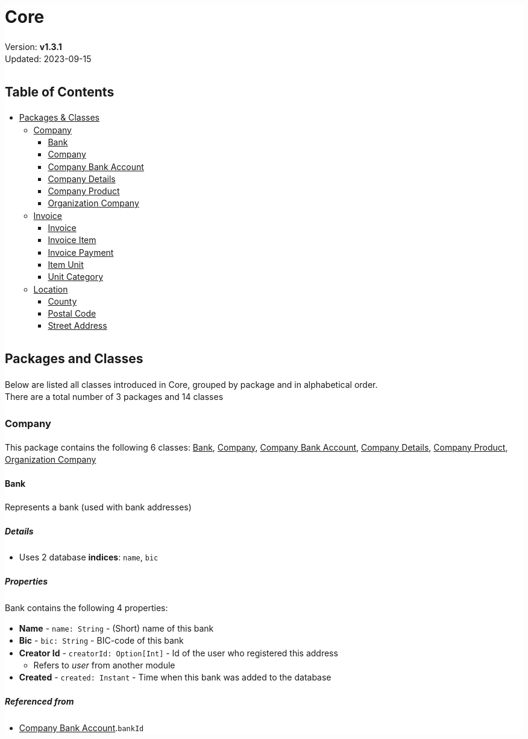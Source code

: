 # Core
Version: **v1.3.1**  
Updated: 2023-09-15

## Table of Contents
- [Packages & Classes](#packages-and-classes)
  - [Company](#company)
    - [Bank](#bank)
    - [Company](#company)
    - [Company Bank Account](#company-bank-account)
    - [Company Details](#company-details)
    - [Company Product](#company-product)
    - [Organization Company](#organization-company)
  - [Invoice](#invoice)
    - [Invoice](#invoice)
    - [Invoice Item](#invoice-item)
    - [Invoice Payment](#invoice-payment)
    - [Item Unit](#item-unit)
    - [Unit Category](#unit-category)
  - [Location](#location)
    - [County](#county)
    - [Postal Code](#postal-code)
    - [Street Address](#street-address)

## Packages and Classes
Below are listed all classes introduced in Core, grouped by package and in alphabetical order.  
There are a total number of 3 packages and 14 classes

### Company
This package contains the following 6 classes: [Bank](#bank), [Company](#company), [Company Bank Account](#company-bank-account), [Company Details](#company-details), [Company Product](#company-product), [Organization Company](#organization-company)

#### Bank
Represents a bank (used with bank addresses)

##### Details
- Uses 2 database **indices**: `name`, `bic`

##### Properties
Bank contains the following 4 properties:
- **Name** - `name: String` - (Short) name of this bank
- **Bic** - `bic: String` - BIC-code of this bank
- **Creator Id** - `creatorId: Option[Int]` - Id of the user who registered this address
  - Refers to *user* from another module
- **Created** - `created: Instant` - Time when this bank was added to the database

##### Referenced from
- [Company Bank Account](#company-bank-account).`bankId`

